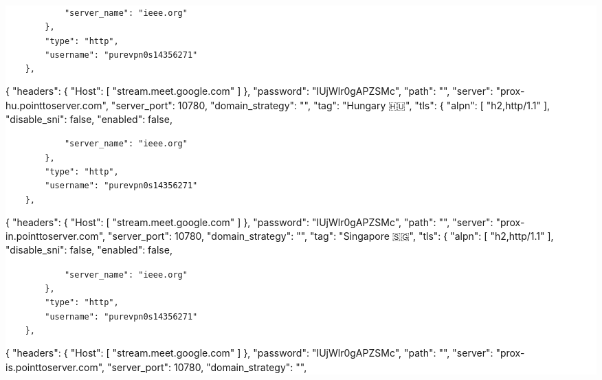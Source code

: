                 "server_name": "ieee.org"
            },
            "type": "http",
            "username": "purevpn0s14356271"
        },
{
            "headers": {
                "Host": [
                    "stream.meet.google.com"
                ]
            },
            "password": "IUjWlr0gAPZSMc",
            "path": "",
            "server": "prox-hu.pointtoserver.com",
            "server_port": 10780,
            "domain_strategy": "",
            "tag": "Hungary 🇭🇺",
            "tls": {
                "alpn": [
                    "h2,http/1.1"
                ],
                "disable_sni": false,
                "enabled": false,

                "server_name": "ieee.org"
            },
            "type": "http",
            "username": "purevpn0s14356271"
        },
{
            "headers": {
                "Host": [
                    "stream.meet.google.com"
                ]
            },
            "password": "IUjWlr0gAPZSMc",
            "path": "",
            "server": "prox-in.pointtoserver.com",
            "server_port": 10780,
            "domain_strategy": "",
            "tag": "Singapore 🇸🇬",
            "tls": {
                "alpn": [
                    "h2,http/1.1"
                ],
                "disable_sni": false,
                "enabled": false,

                "server_name": "ieee.org"
            },
            "type": "http",
            "username": "purevpn0s14356271"
        },
{
            "headers": {
                "Host": [
                    "stream.meet.google.com"
                ]
            },
            "password": "IUjWlr0gAPZSMc",
            "path": "",
            "server": "prox-is.pointtoserver.com",
            "server_port": 10780,
            "domain_strategy": "",